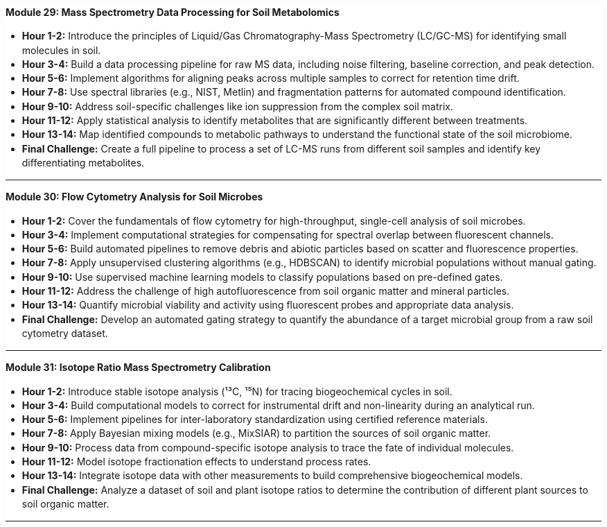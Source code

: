 
**Module 29: Mass Spectrometry Data Processing for Soil Metabolomics**
* **Hour 1-2:** Introduce the principles of Liquid/Gas Chromatography-Mass Spectrometry (LC/GC-MS) for identifying small molecules in soil.
* **Hour 3-4:** Build a data processing pipeline for raw MS data, including noise filtering, baseline correction, and peak detection.
* **Hour 5-6:** Implement algorithms for aligning peaks across multiple samples to correct for retention time drift.
* **Hour 7-8:** Use spectral libraries (e.g., NIST, Metlin) and fragmentation patterns for automated compound identification.
* **Hour 9-10:** Address soil-specific challenges like ion suppression from the complex soil matrix.
* **Hour 11-12:** Apply statistical analysis to identify metabolites that are significantly different between treatments.
* **Hour 13-14:** Map identified compounds to metabolic pathways to understand the functional state of the soil microbiome.
* **Final Challenge:** Create a full pipeline to process a set of LC-MS runs from different soil samples and identify key differentiating metabolites.

---

**Module 30: Flow Cytometry Analysis for Soil Microbes**
* **Hour 1-2:** Cover the fundamentals of flow cytometry for high-throughput, single-cell analysis of soil microbes.
* **Hour 3-4:** Implement computational strategies for compensating for spectral overlap between fluorescent channels.
* **Hour 5-6:** Build automated pipelines to remove debris and abiotic particles based on scatter and fluorescence properties.
* **Hour 7-8:** Apply unsupervised clustering algorithms (e.g., HDBSCAN) to identify microbial populations without manual gating.
* **Hour 9-10:** Use supervised machine learning models to classify populations based on pre-defined gates.
* **Hour 11-12:** Address the challenge of high autofluorescence from soil organic matter and mineral particles.
* **Hour 13-14:** Quantify microbial viability and activity using fluorescent probes and appropriate data analysis.
* **Final Challenge:** Develop an automated gating strategy to quantify the abundance of a target microbial group from a raw soil cytometry dataset.

---

**Module 31: Isotope Ratio Mass Spectrometry Calibration**
* **Hour 1-2:** Introduce stable isotope analysis (¹³C, ¹⁵N) for tracing biogeochemical cycles in soil.
* **Hour 3-4:** Build computational models to correct for instrumental drift and non-linearity during an analytical run.
* **Hour 5-6:** Implement pipelines for inter-laboratory standardization using certified reference materials.
* **Hour 7-8:** Apply Bayesian mixing models (e.g., MixSIAR) to partition the sources of soil organic matter.
* **Hour 9-10:** Process data from compound-specific isotope analysis to trace the fate of individual molecules.
* **Hour 11-12:** Model isotope fractionation effects to understand process rates.
* **Hour 13-14:** Integrate isotope data with other measurements to build comprehensive biogeochemical models.
* **Final Challenge:** Analyze a dataset of soil and plant isotope ratios to determine the contribution of different plant sources to soil organic matter.

---